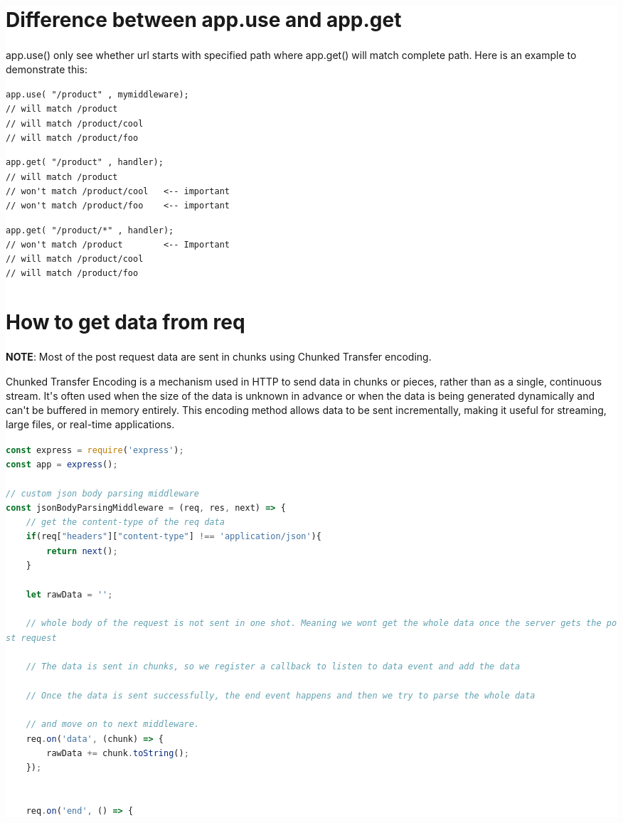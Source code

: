 # Difference between app.use and app.get

app.use() only see whether url starts with specified path where app.get() will match complete path.
Here is an example to demonstrate this:

```
app.use( "/product" , mymiddleware);
// will match /product
// will match /product/cool
// will match /product/foo
```

```
app.get( "/product" , handler);
// will match /product
// won't match /product/cool   <-- important
// won't match /product/foo    <-- important
```

```
app.get( "/product/*" , handler);
// won't match /product        <-- Important
// will match /product/cool
// will match /product/foo
```

# How to get data from req


**NOTE**: Most of the post request data are sent in chunks using Chunked Transfer encoding.

Chunked Transfer Encoding is a mechanism used in HTTP to send data in chunks or pieces, rather than as a single, continuous stream. It's often used when the size of the data is unknown in advance or when the data is being generated dynamically and can't be buffered in memory entirely. This encoding method allows data to be sent incrementally, making it useful for streaming, large files, or real-time applications.

```js
const express = require('express');
const app = express();

// custom json body parsing middleware
const jsonBodyParsingMiddleware = (req, res, next) => {
    // get the content-type of the req data
    if(req["headers"]["content-type"] !== 'application/json'){
        return next();
    }
    
    let rawData = '';

    // whole body of the request is not sent in one shot. Meaning we wont get the whole data once the server gets the post request

    // The data is sent in chunks, so we register a callback to listen to data event and add the data

    // Once the data is sent successfully, the end event happens and then we try to parse the whole data

    // and move on to next middleware.
    req.on('data', (chunk) => {
        rawData += chunk.toString();
    });
    

    req.on('end', () => {
```
